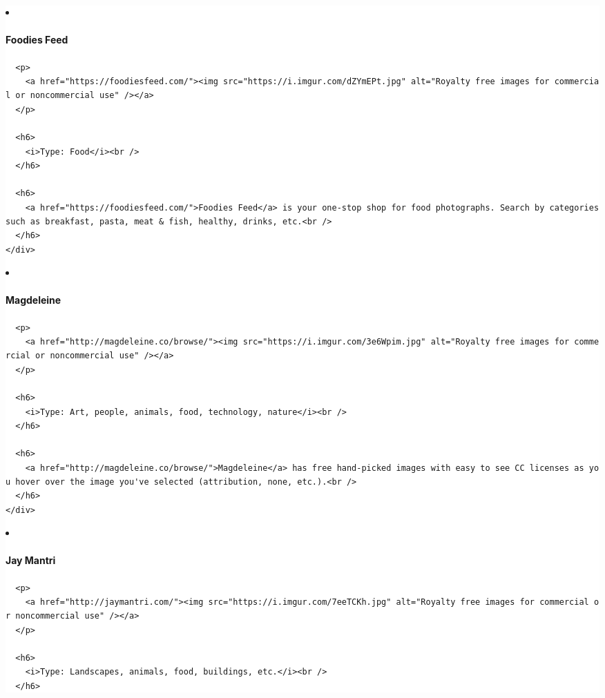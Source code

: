  <li class="item col s12 m6 l4">
    <div class="card-panel">
      <h4>
        Foodies Feed
      </h4>
      
      <p>
        <a href="https://foodiesfeed.com/"><img src="https://i.imgur.com/dZYmEPt.jpg" alt="Royalty free images for commercial or noncommercial use" /></a>
      </p>
      
      <h6>
        <i>Type: Food</i><br />
      </h6>
      
      <h6>
        <a href="https://foodiesfeed.com/">Foodies Feed</a> is your one-stop shop for food photographs. Search by categories such as breakfast, pasta, meat & fish, healthy, drinks, etc.<br />
      </h6>
    </div>
  </li>
  
  <li class="item col s12 m6 l4">
    <div class="card-panel">
      <h4>
        Magdeleine
      </h4>
      
      <p>
        <a href="http://magdeleine.co/browse/"><img src="https://i.imgur.com/3e6Wpim.jpg" alt="Royalty free images for commercial or noncommercial use" /></a>
      </p>
      
      <h6>
        <i>Type: Art, people, animals, food, technology, nature</i><br />
      </h6>
      
      <h6>
        <a href="http://magdeleine.co/browse/">Magdeleine</a> has free hand-picked images with easy to see CC licenses as you hover over the image you've selected (attribution, none, etc.).<br />
      </h6>
    </div>
  </li>
  
  <li class="item col s12 m6 l4">
    <div class="card-panel">
      <h4>
        Jay Mantri
      </h4>
      
      <p>
        <a href="http://jaymantri.com/"><img src="https://i.imgur.com/7eeTCKh.jpg" alt="Royalty free images for commercial or noncommercial use" /></a>
      </p>
      
      <h6>
        <i>Type: Landscapes, animals, food, buildings, etc.</i><br />
      </h6>
      